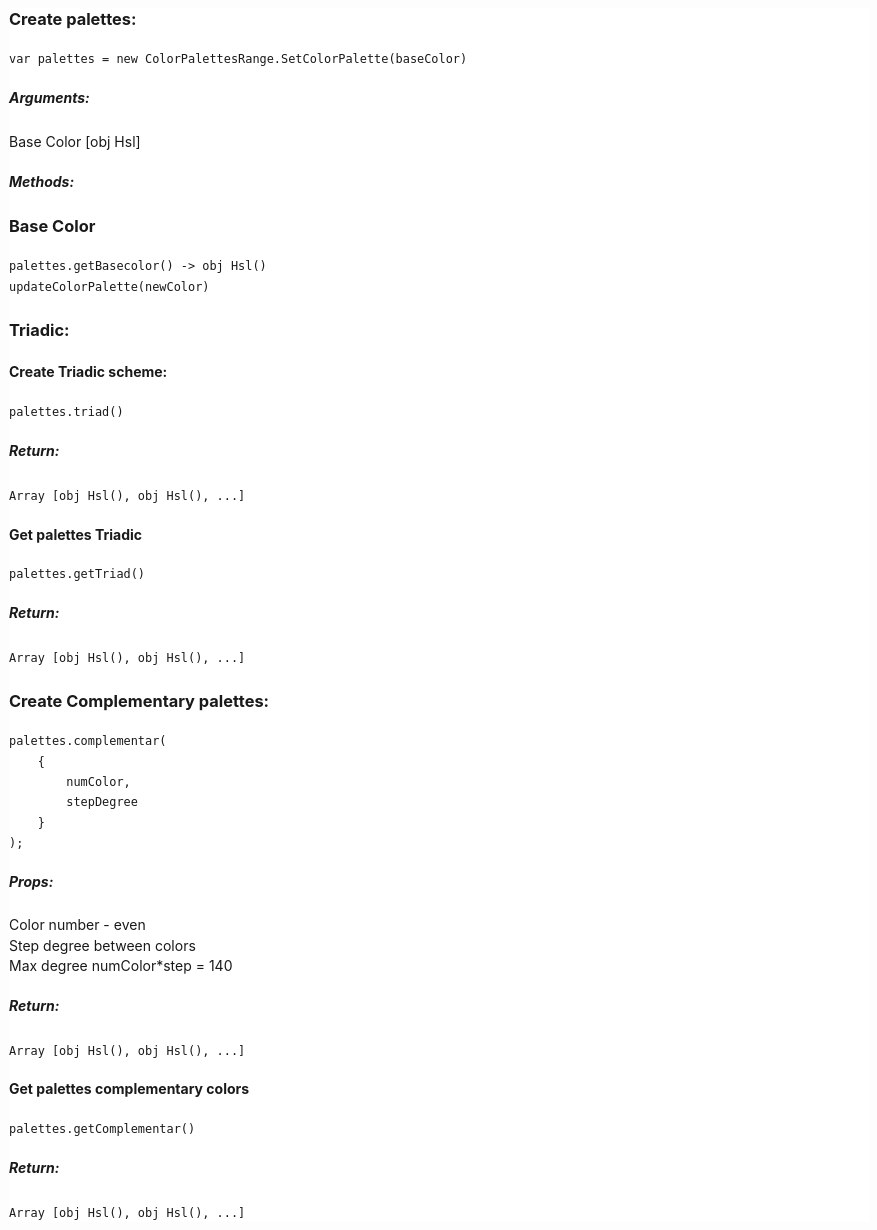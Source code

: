 ### Create palettes:<br/>
```JS
var palettes = new ColorPalettesRange.SetColorPalette(baseColor)
```
##### Arguments: <br/>
Base Color  [obj Hsl]

##### Methods:

### Base Color
```JS
palettes.getBasecolor() -> obj Hsl()
updateColorPalette(newColor)
```
### Triadic:<br/>
#### Create Triadic scheme:<br/>
```JS
palettes.triad()
```
##### Return:
```JS
Array [obj Hsl(), obj Hsl(), ...]
```
#### Get palettes Triadic
```JS
palettes.getTriad()
```
##### Return:
```JS
Array [obj Hsl(), obj Hsl(), ...]
```


### Create Complementary palettes:<br/>
```JS
palettes.complementar(
    {
        numColor, 
        stepDegree
    }
);
```
##### Props:<br/>
Color number - even <br/>
Step degree between colors<br/>
Max degree numColor*step = 140<br/>
##### Return:
```JS
Array [obj Hsl(), obj Hsl(), ...]
```
#### Get palettes complementary colors
```JS
palettes.getComplementar()
```
##### Return:
```JS
Array [obj Hsl(), obj Hsl(), ...]
```
